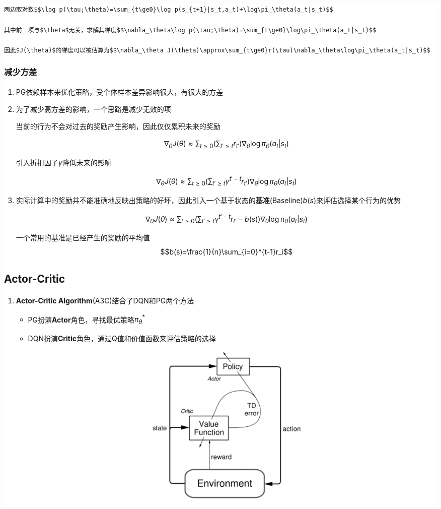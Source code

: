     两边取对数$$\log p(\tau;\theta)=\sum_{t\ge0}\log p(s_{t+1}|s_t,a_t)+\log\pi_\theta(a_t|s_t)$$

    其中前一项与$\theta$无关，求解其梯度$$\nabla_\theta\log p(\tau;\theta)=\sum_{t\ge0}\log\pi_\theta(a_t|s_t)$$

    因此$J(\theta)$的梯度可以被估算为$$\nabla_\theta J(\theta)\approx\sum_{t\ge0}r(\tau)\nabla_\theta\log\pi_\theta(a_t|s_t)$$

### 减少方差

1. PG依赖样本来优化策略，受个体样本差异影响很大，有很大的方差

2. 为了减少高方差的影响，一个思路是减少无效的项

    当前的行为不会对过去的奖励产生影响，因此仅仅累积未来的奖励

    $$\nabla_\theta J(\theta)\approx\sum_{t\ge0}\left(\sum_{t'\ge t}r_{t'}\right)\nabla_\theta\log\pi_\theta(a_t|s_t)$$

    引入折扣因子$\gamma$降低未来的影响

    $$\nabla_\theta J(\theta)\approx\sum_{t\ge0}\left(\sum_{t'\ge t}\gamma^{t'-t}r_{t'}\right)\nabla_\theta\log\pi_\theta(a_t|s_t)$$

3. 实际计算中的奖励并不能准确地反映出策略的好坏，因此引入一个基于状态的**基准**(Baseline)$b(s)$来评估选择某个行为的优势

    $$\nabla_\theta J(\theta)\approx\sum_{t\ge0}\left(\sum_{t'\ge t}\gamma^{t'-t}r_{t'}-b(s)\right)\nabla_\theta\log\pi_\theta(a_t|s_t)$$

    一个常用的基准是已经产生的奖励的平均值$$b(s)=\frac{1}{n}\sum_{i=0}^{t-1}r_i$$

## Actor-Critic

1. **Actor-Critic Algorithm**(A3C)结合了DQN和PG两个方法

    * PG扮演**Actor**角色，寻找最优策略$\pi_\theta^*$

    * DQN扮演**Critic**角色，通过Q值和价值函数来评估策略的选择

    <div align="center"><img src="img/a3c.png" style="height:300px"/></div>
